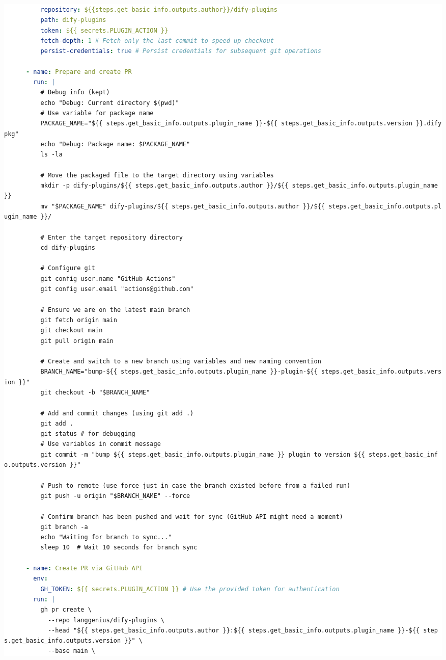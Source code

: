 ```yaml
          repository: ${{steps.get_basic_info.outputs.author}}/dify-plugins
          path: dify-plugins
          token: ${{ secrets.PLUGIN_ACTION }}
          fetch-depth: 1 # Fetch only the last commit to speed up checkout
          persist-credentials: true # Persist credentials for subsequent git operations

      - name: Prepare and create PR
        run: |
          # Debug info (kept)
          echo "Debug: Current directory $(pwd)"
          # Use variable for package name
          PACKAGE_NAME="${{ steps.get_basic_info.outputs.plugin_name }}-${{ steps.get_basic_info.outputs.version }}.difypkg"
          echo "Debug: Package name: $PACKAGE_NAME"
          ls -la

          # Move the packaged file to the target directory using variables
          mkdir -p dify-plugins/${{ steps.get_basic_info.outputs.author }}/${{ steps.get_basic_info.outputs.plugin_name }}
          mv "$PACKAGE_NAME" dify-plugins/${{ steps.get_basic_info.outputs.author }}/${{ steps.get_basic_info.outputs.plugin_name }}/

          # Enter the target repository directory
          cd dify-plugins

          # Configure git
          git config user.name "GitHub Actions"
          git config user.email "actions@github.com"

          # Ensure we are on the latest main branch
          git fetch origin main
          git checkout main
          git pull origin main

          # Create and switch to a new branch using variables and new naming convention
          BRANCH_NAME="bump-${{ steps.get_basic_info.outputs.plugin_name }}-plugin-${{ steps.get_basic_info.outputs.version }}"
          git checkout -b "$BRANCH_NAME"

          # Add and commit changes (using git add .)
          git add .
          git status # for debugging
          # Use variables in commit message
          git commit -m "bump ${{ steps.get_basic_info.outputs.plugin_name }} plugin to version ${{ steps.get_basic_info.outputs.version }}"

          # Push to remote (use force just in case the branch existed before from a failed run)
          git push -u origin "$BRANCH_NAME" --force

          # Confirm branch has been pushed and wait for sync (GitHub API might need a moment)
          git branch -a
          echo "Waiting for branch to sync..."
          sleep 10  # Wait 10 seconds for branch sync

      - name: Create PR via GitHub API
        env:
          GH_TOKEN: ${{ secrets.PLUGIN_ACTION }} # Use the provided token for authentication
        run: |
          gh pr create \
            --repo langgenius/dify-plugins \
            --head "${{ steps.get_basic_info.outputs.author }}:${{ steps.get_basic_info.outputs.plugin_name }}-${{ steps.get_basic_info.outputs.version }}" \
            --base main \
```